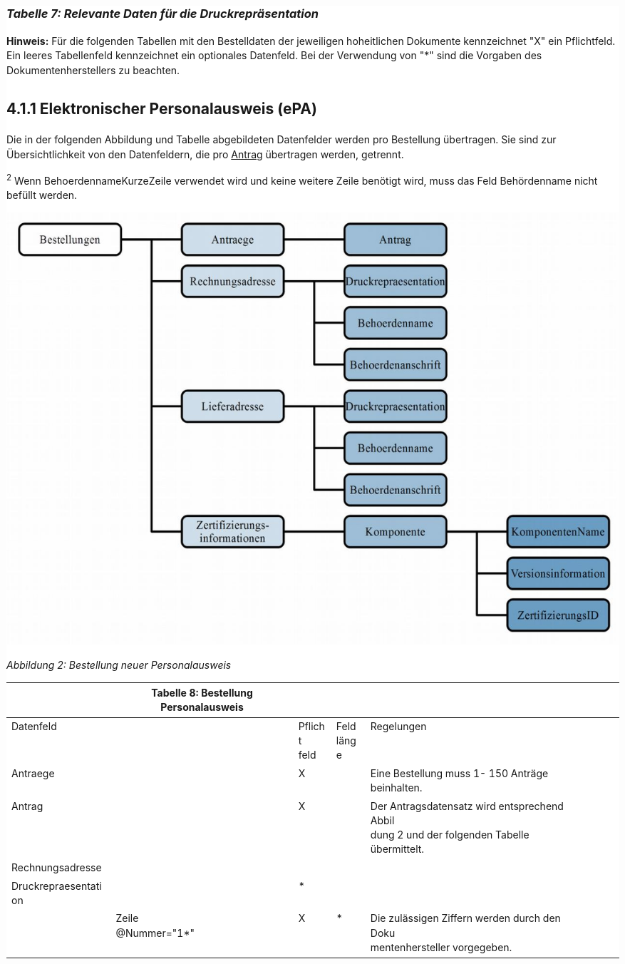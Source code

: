 ### *Tabelle 7: Relevante Daten für die Druckrepräsentation*

**Hinweis:** Für die folgenden Tabellen mit den Bestelldaten der jeweiligen hoheitlichen Dokumente kennzeichnet "X" ein Pflichtfeld. Ein leeres Tabellenfeld kennzeichnet ein optionales Datenfeld. Bei der Verwendung von "\*" sind die Vorgaben des Dokumentenherstellers zu beachten.

## <span id="page-19-2"></span>4.1.1 Elektronischer Personalausweis (ePA)

<span id="page-19-1"></span>Die in der folgenden Abbildung und Tabelle abgebildeten Datenfelder werden pro Bestellung übertragen. Sie sind zur Übersichtlichkeit von den Datenfeldern, die pro [Antrag](#page-22-0) übertragen werden, getrennt.

<span id="page-19-0"></span><sup>2</sup> Wenn BehoerdennameKurzeZeile verwendet wird und keine weitere Zeile benötigt wird, muss das Feld Behördenname nicht befüllt werden.

![](_page_20_Figure_1.jpeg)

<span id="page-20-0"></span>*Abbildung 2: Bestellung neuer Personalausweis*

|                      | Tabelle 8: Bestellung Personalausweis |                 |               |                                                                                                                                                                                                                                            |  |  |  |
|----------------------|---------------------------------------|-----------------|---------------|--------------------------------------------------------------------------------------------------------------------------------------------------------------------------------------------------------------------------------------------|--|--|--|
| Datenfeld            |                                       | Pflicht<br>feld | Feld<br>länge | Regelungen                                                                                                                                                                                                                                 |  |  |  |
| Antraege             |                                       | X               |               | Eine Bestellung muss 1- 150 Anträge beinhalten.                                                                                                                                                                                            |  |  |  |
| Antrag               |                                       | X               |               | Der Antragsdatensatz wird entsprechend Abbil<br>dung 2 und der folgenden Tabelle übermittelt.                                                                                                                                              |  |  |  |
| Rechnungsadresse     |                                       |                 |               |                                                                                                                                                                                                                                            |  |  |  |
| Druckrepraesentation |                                       | *               |               |                                                                                                                                                                                                                                            |  |  |  |
|                      | Zeile<br>@Nummer="1*"                 | X               | *             | Die zulässigen Ziffern werden durch den Doku<br>mentenhersteller vorgegeben.                                                                                                                                                               |  |  |  |